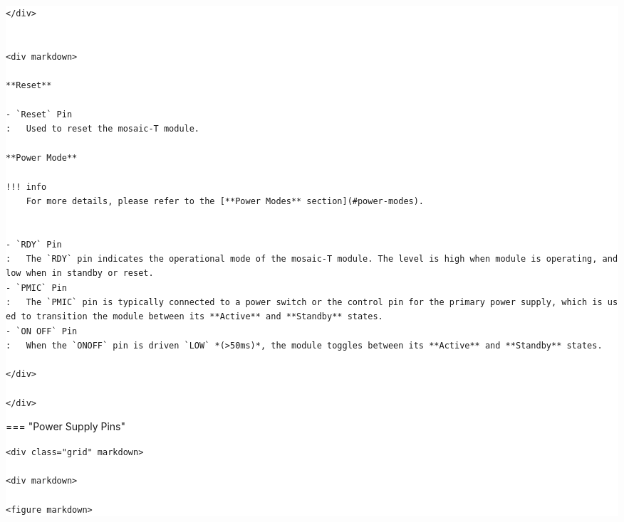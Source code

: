 	</div>


	<div markdown>

	**Reset**

	- `Reset` Pin
	:	Used to reset the mosaic-T module.

	**Power Mode**

	!!! info
		For more details, please refer to the [**Power Modes** section](#power-modes).


	- `RDY` Pin
	:	The `RDY` pin indicates the operational mode of the mosaic-T module. The level is high when module is operating, and low when in standby or reset.
	- `PMIC` Pin
	:	The `PMIC` pin is typically connected to a power switch or the control pin for the primary power supply, which is used to transition the module between its **Active** and **Standby** states.
	- `ON OFF` Pin
	:	When the `ONOFF` pin is driven `LOW` *(>50ms)*, the module toggles between its **Active** and **Standby** states.

	</div>

	</div>


=== "Power Supply Pins"

	<div class="grid" markdown>

	<div markdown>

	<figure markdown>